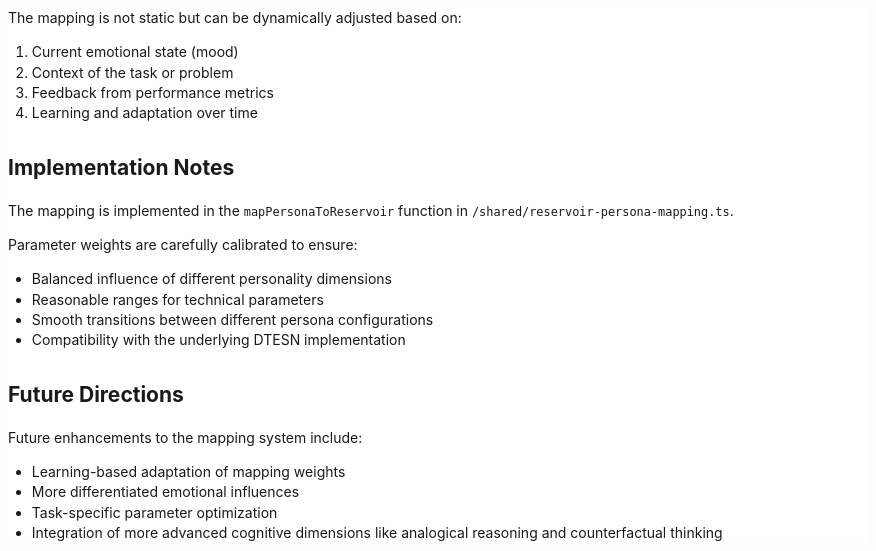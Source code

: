 The mapping is not static but can be dynamically adjusted based on:

1. Current emotional state (mood)
2. Context of the task or problem
3. Feedback from performance metrics
4. Learning and adaptation over time

## Implementation Notes

The mapping is implemented in the `mapPersonaToReservoir` function in `/shared/reservoir-persona-mapping.ts`.

Parameter weights are carefully calibrated to ensure:
- Balanced influence of different personality dimensions
- Reasonable ranges for technical parameters
- Smooth transitions between different persona configurations
- Compatibility with the underlying DTESN implementation

## Future Directions

Future enhancements to the mapping system include:
- Learning-based adaptation of mapping weights
- More differentiated emotional influences
- Task-specific parameter optimization
- Integration of more advanced cognitive dimensions like analogical reasoning and counterfactual thinking